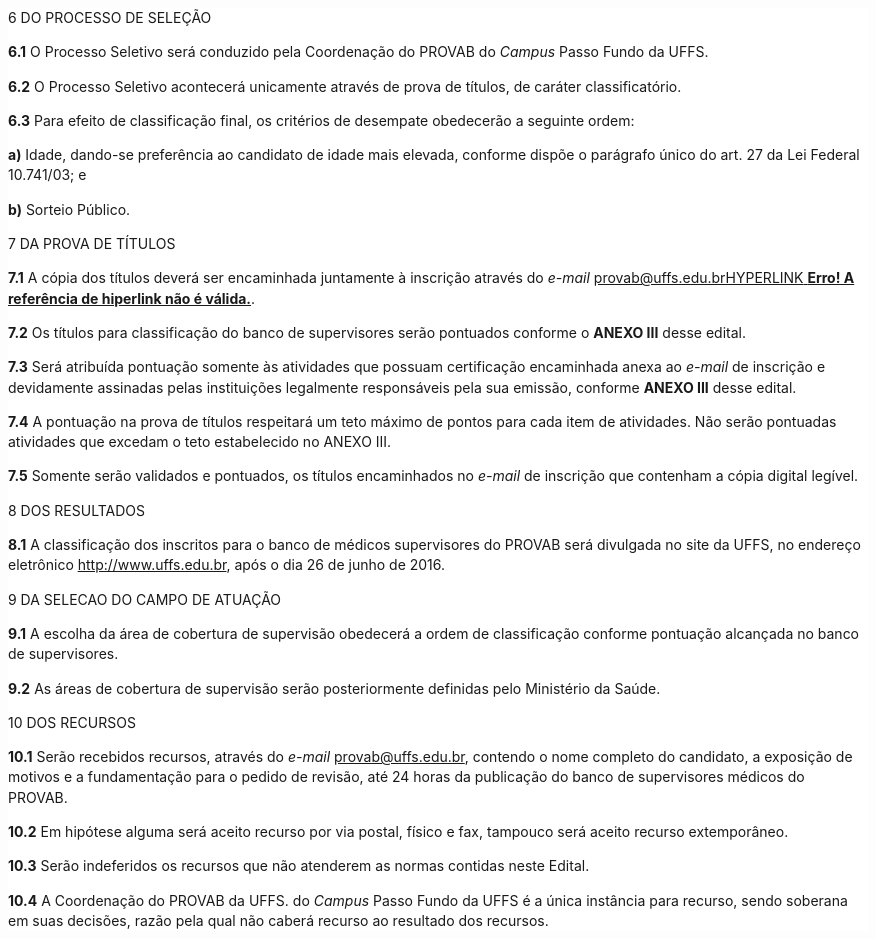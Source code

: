  6 DO PROCESSO DE SELEÇÃO

 **6.1** O Processo Seletivo será conduzido pela Coordenação do PROVAB do *Campus* Passo Fundo da UFFS.

 **6.2** O Processo Seletivo acontecerá unicamente através de prova de títulos, de caráter classificatório.

 **6.3** Para efeito de classificação final, os critérios de desempate obedecerão a seguinte ordem:

 **a)** Idade, dando-se preferência ao candidato de idade mais elevada, conforme dispõe o parágrafo único do art. 27 da Lei Federal 10.741/03; e

 **b)** Sorteio Público.

 7 DA PROVA DE TÍTULOS

 **7.1** A cópia dos títulos deverá ser encaminhada juntamente à inscrição através do *e-mail* [provab@uffs.edu.brHYPERLINK **Erro! A referência de hiperlink não é válida.**](mailto:provab@uffs.edu.br).

 **7.2** Os títulos para classificação do banco de supervisores serão pontuados conforme o **ANEXO III** desse edital.

 **7.3** Será atribuída pontuação somente às atividades que possuam certificação encaminhada anexa ao *e-mail* de inscrição e devidamente assinadas pelas instituições legalmente responsáveis pela sua emissão, conforme **ANEXO III** desse edital.

 **7.4** A pontuação na prova de títulos respeitará um teto máximo de pontos para cada item de atividades. Não serão pontuadas atividades que excedam o teto estabelecido no ANEXO III.

 **7.5** Somente serão validados e pontuados, os títulos encaminhados no *e-mail* de inscrição que contenham a cópia digital legível.

 8 DOS RESULTADOS

 **8.1** A classificação dos inscritos para o banco de médicos supervisores do PROVAB será divulgada no site da UFFS, no endereço eletrônico http://www.uffs.edu.br, após o dia 26 de junho de 2016.

 9 DA SELECAO DO CAMPO DE ATUAÇÃO

 **9.1** A escolha da área de cobertura de supervisão obedecerá a ordem de classificação conforme pontuação alcançada no banco de supervisores.

 **9.2** As áreas de cobertura de supervisão serão posteriormente definidas pelo Ministério da Saúde.

 10 DOS RECURSOS

 **10.1** Serão recebidos recursos, através do *e-mail* [provab@uffs.edu.br](mailto:inscricoesprovab@uffs.edu.br), contendo o nome completo do candidato, a exposição de motivos e a fundamentação para o pedido de revisão, até 24 horas da publicação do banco de supervisores médicos do PROVAB.

 **10.2** Em hipótese alguma será aceito recurso por via postal, físico e fax, tampouco será aceito recurso extemporâneo.

 **10.3** Serão indeferidos os recursos que não atenderem as normas contidas neste Edital.

 **10.4** A Coordenação do PROVAB da UFFS. do *Campus* Passo Fundo da UFFS é a única instância para recurso, sendo soberana em suas decisões, razão pela qual não caberá recurso ao resultado dos recursos.
